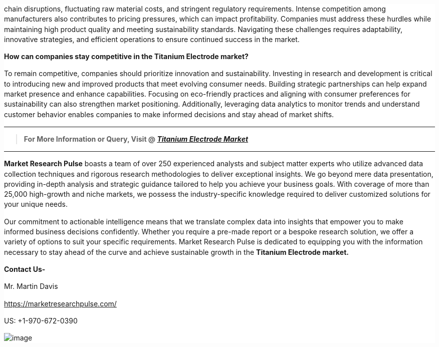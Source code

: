 chain disruptions, fluctuating raw material costs, and stringent regulatory requirements. Intense competition among manufacturers also contributes to pricing pressures, which can impact profitability. Companies must address these hurdles while maintaining high product quality and meeting sustainability standards. Navigating these challenges requires adaptability, innovative strategies, and efficient operations to ensure continued success in the market.</p><p><strong>How can companies stay competitive in the Titanium Electrode market?</strong></p><p>To remain competitive, companies should prioritize innovation and sustainability. Investing in research and development is critical to introducing new and improved products that meet evolving consumer needs. Building strategic partnerships can help expand market presence and enhance capabilities. Focusing on eco-friendly practices and aligning with consumer preferences for sustainability can also strengthen market positioning. Additionally, leveraging data analytics to monitor trends and understand customer behavior enables companies to make informed decisions and stay ahead of market shifts.</p><hr /><blockquote><p><strong>For More Information or Query, Visit @&nbsp;<em><a href="https://marketresearchpulse.com/report/8114/titanium-electrode-market?utm_source=Linkedin&utm_medium=0115">Titanium Electrode Market</a></em></strong></p></blockquote><hr /><p><strong>Market Research Pulse</strong> boasts a team of over 250 experienced analysts and subject matter experts who utilize advanced data collection techniques and rigorous research methodologies to deliver exceptional insights. We go beyond mere data presentation, providing in-depth analysis and strategic guidance tailored to help you achieve your business goals. With coverage of more than 25,000 high-growth and niche markets, we possess the industry-specific knowledge required to deliver customized solutions for your unique needs.</p><p>Our commitment to actionable intelligence means that we translate complex data into insights that empower you to make informed business decisions confidently. Whether you require a pre-made report or a bespoke research solution, we offer a variety of options to suit your specific requirements. Market Research Pulse is dedicated to equipping you with the information necessary to stay ahead of the curve and achieve sustainable growth in the <strong>Titanium Electrode market.</strong></p><p><strong>Contact Us-</strong></p><p>Mr. Martin Davis</p><p>https://marketresearchpulse.com/</p><p>US: +1-970-672-0390</p>
![image](https://github.com/user-attachments/assets/316c83c9-bb6a-46b7-9c69-28db132dd97d)
